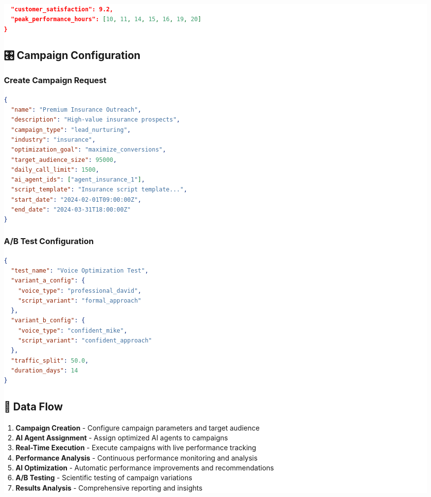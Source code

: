 ```json
  "customer_satisfaction": 9.2,
  "peak_performance_hours": [10, 11, 14, 15, 16, 19, 20]
}
```

## 🎛 Campaign Configuration

### Create Campaign Request
```json
{
  "name": "Premium Insurance Outreach",
  "description": "High-value insurance prospects",
  "campaign_type": "lead_nurturing",
  "industry": "insurance",
  "optimization_goal": "maximize_conversions",
  "target_audience_size": 95000,
  "daily_call_limit": 1500,
  "ai_agent_ids": ["agent_insurance_1"],
  "script_template": "Insurance script template...",
  "start_date": "2024-02-01T09:00:00Z",
  "end_date": "2024-03-31T18:00:00Z"
}
```

### A/B Test Configuration
```json
{
  "test_name": "Voice Optimization Test",
  "variant_a_config": {
    "voice_type": "professional_david",
    "script_variant": "formal_approach"
  },
  "variant_b_config": {
    "voice_type": "confident_mike",
    "script_variant": "confident_approach"
  },
  "traffic_split": 50.0,
  "duration_days": 14
}
```

## 🔄 Data Flow

1. **Campaign Creation** - Configure campaign parameters and target audience
2. **AI Agent Assignment** - Assign optimized AI agents to campaigns
3. **Real-Time Execution** - Execute campaigns with live performance tracking
4. **Performance Analysis** - Continuous performance monitoring and analysis
5. **AI Optimization** - Automatic performance improvements and recommendations
6. **A/B Testing** - Scientific testing of campaign variations
7. **Results Analysis** - Comprehensive reporting and insights
